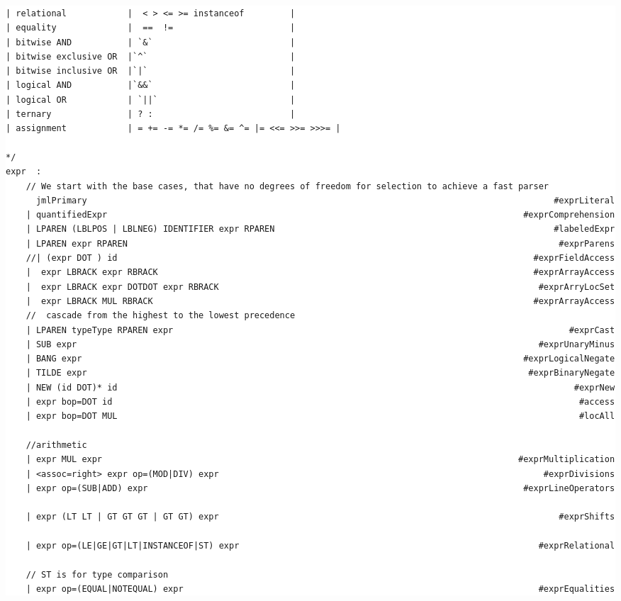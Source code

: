 ```
| relational        	|  < > <= >= instanceof         |
| equality	            |  ==  !=                       |
| bitwise AND           | `&`                           |
| bitwise exclusive OR	|`^`                            |
| bitwise inclusive OR	|`|`                            |
| logical AND           |`&&`                           |
| logical OR            | `||`                          |
| ternary	            | ? :                           |
| assignment	        | = += -= *= /= %= &= ^= |= <<= >>= >>>= |

*/
expr  :
    // We start with the base cases, that have no degrees of freedom for selection to achieve a fast parser
      jmlPrimary                                                                                            #exprLiteral
    | quantifiedExpr                                                                                  #exprComprehension
    | LPAREN (LBLPOS | LBLNEG) IDENTIFIER expr RPAREN                                                       #labeledExpr
    | LPAREN expr RPAREN                                                                                     #exprParens
    //| (expr DOT ) id                                                                                  #exprFieldAccess
    |  expr LBRACK expr RBRACK                                                                          #exprArrayAccess
    |  expr LBRACK expr DOTDOT expr RBRACK                                                               #exprArryLocSet
    |  expr LBRACK MUL RBRACK                                                                           #exprArrayAccess
    //  cascade from the highest to the lowest precedence
    | LPAREN typeType RPAREN expr                                                                              #exprCast
    | SUB expr                                                                                           #exprUnaryMinus
    | BANG expr                                                                                       #exprLogicalNegate
    | TILDE expr                                                                                       #exprBinaryNegate
    | NEW (id DOT)* id                                                                                          #exprNew
    | expr bop=DOT id                                                                                            #access
    | expr bop=DOT MUL                                                                                           #locAll

    //arithmetic
    | expr MUL expr                                                                                  #exprMultiplication
    | <assoc=right> expr op=(MOD|DIV) expr                                                                #exprDivisions
    | expr op=(SUB|ADD) expr                                                                          #exprLineOperators

    | expr (LT LT | GT GT GT | GT GT) expr                                                                   #exprShifts

    | expr op=(LE|GE|GT|LT|INSTANCEOF|ST) expr                                                           #exprRelational

    // ST is for type comparison
    | expr op=(EQUAL|NOTEQUAL) expr                                                                      #exprEqualities
```